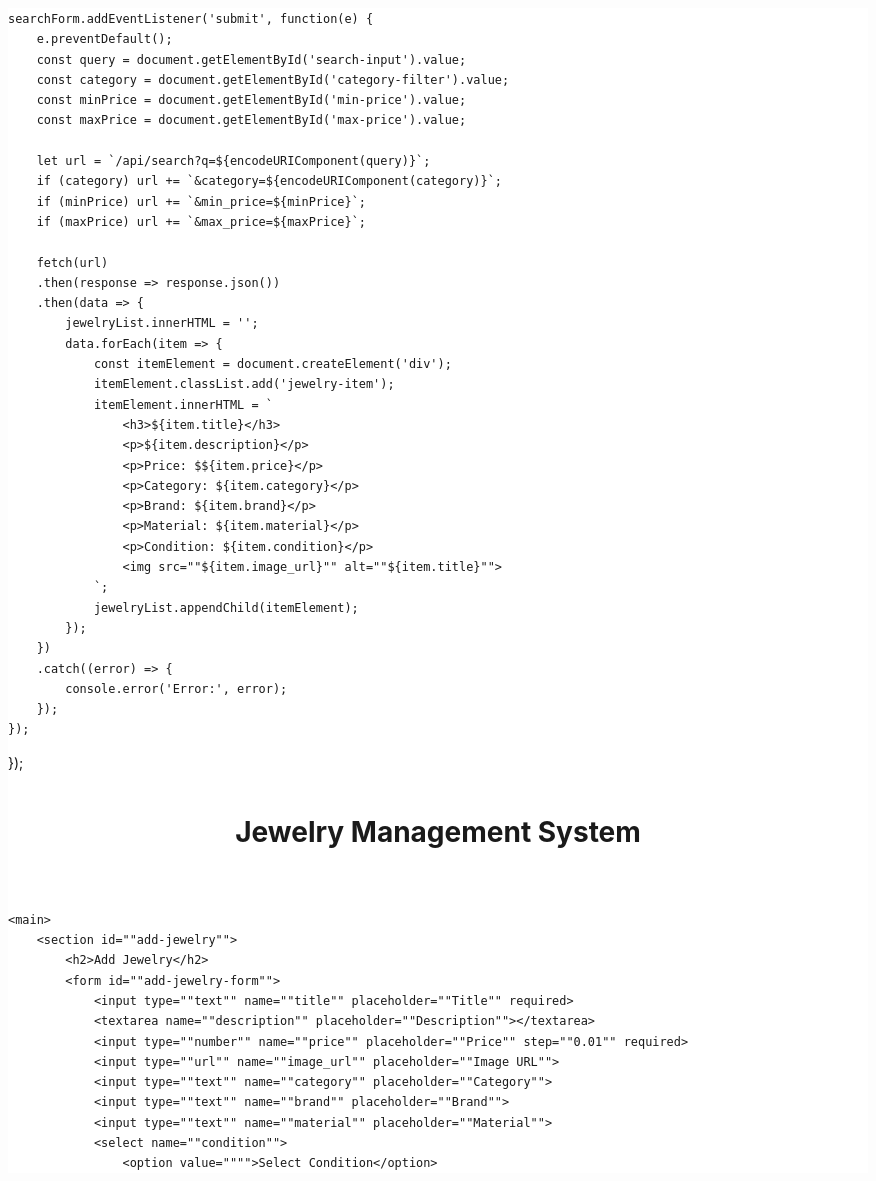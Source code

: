     searchForm.addEventListener('submit', function(e) {
        e.preventDefault();
        const query = document.getElementById('search-input').value;
        const category = document.getElementById('category-filter').value;
        const minPrice = document.getElementById('min-price').value;
        const maxPrice = document.getElementById('max-price').value;
        
        let url = `/api/search?q=${encodeURIComponent(query)}`;
        if (category) url += `&category=${encodeURIComponent(category)}`;
        if (minPrice) url += `&min_price=${minPrice}`;
        if (maxPrice) url += `&max_price=${maxPrice}`;
        
        fetch(url)
        .then(response => response.json())
        .then(data => {
            jewelryList.innerHTML = '';
            data.forEach(item => {
                const itemElement = document.createElement('div');
                itemElement.classList.add('jewelry-item');
                itemElement.innerHTML = `
                    <h3>${item.title}</h3>
                    <p>${item.description}</p>
                    <p>Price: $${item.price}</p>
                    <p>Category: ${item.category}</p>
                    <p>Brand: ${item.brand}</p>
                    <p>Material: ${item.material}</p>
                    <p>Condition: ${item.condition}</p>
                    <img src=""${item.image_url}"" alt=""${item.title}"">
                `;
                jewelryList.appendChild(itemElement);
            });
        })
        .catch((error) => {
            console.error('Error:', error);
        });
    });
});


<!DOCTYPE html>
<html lang=""en"">
<head>
    <meta charset=""UTF-8"">
    <meta name=""viewport"" content=""width=device-width, initial-scale=1.0"">
    <title>Jewelry Management System</title>
    <link rel=""stylesheet"" href=""{{ url_for('static', filename='css/style.css') }}"">
</head>
<body>
    <header>
        <h1>Jewelry Management System</h1>
    </header>

    <main>
        <section id=""add-jewelry"">
            <h2>Add Jewelry</h2>
            <form id=""add-jewelry-form"">
                <input type=""text"" name=""title"" placeholder=""Title"" required>
                <textarea name=""description"" placeholder=""Description""></textarea>
                <input type=""number"" name=""price"" placeholder=""Price"" step=""0.01"" required>
                <input type=""url"" name=""image_url"" placeholder=""Image URL"">
                <input type=""text"" name=""category"" placeholder=""Category"">
                <input type=""text"" name=""brand"" placeholder=""Brand"">
                <input type=""text"" name=""material"" placeholder=""Material"">
                <select name=""condition"">
                    <option value="""">Select Condition</option>